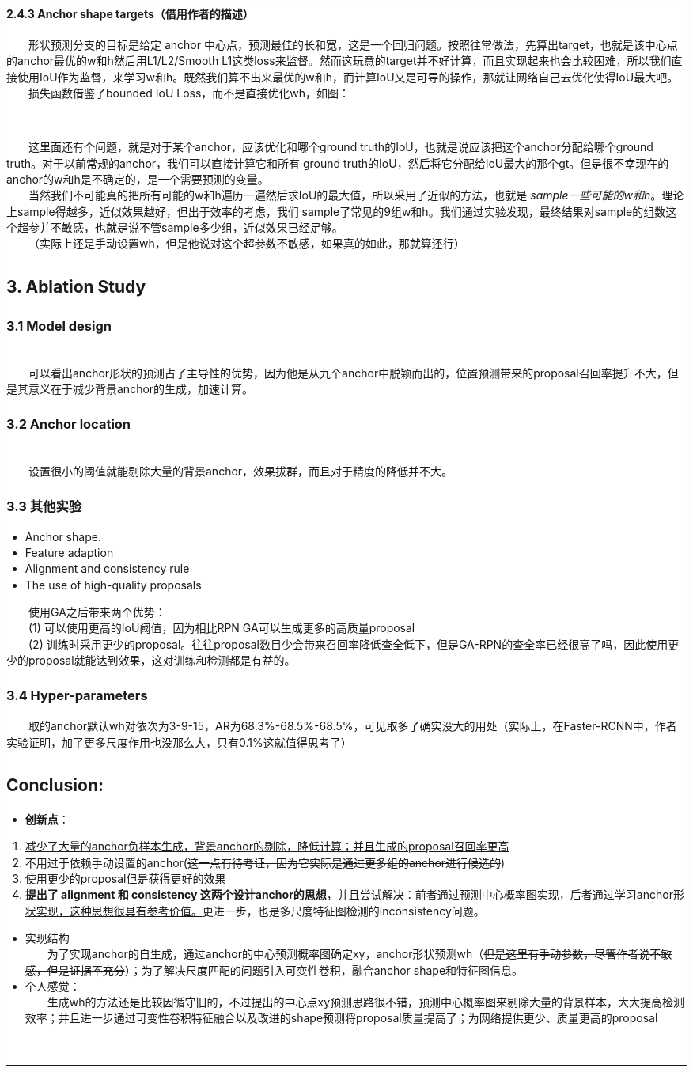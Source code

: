 #### 2.4.3 Anchor shape targets（借用作者的描述）
&emsp;&emsp;形状预测分支的目标是给定 anchor 中心点，预测最佳的长和宽，这是一个回归问题。按照往常做法，先算出target，也就是该中心点的anchor最优的w和h然后用L1/L2/Smooth L1这类loss来监督。然而这玩意的target并不好计算，而且实现起来也会比较困难，所以我们直接使用IoU作为监督，来学习w和h。既然我们算不出来最优的w和h，而计算IoU又是可导的操作，那就让网络自己去优化使得IoU最大吧。      
&emsp;&emsp;损失函数借鉴了bounded IoU Loss，而不是直接优化wh，如图： 
<center><img src="http://chaserblog.test.upcdn.net/blogs/paper/Region-Proposal-by-Guided-Anchoring/format3.png" alt="" style="width:70%" /></center>        

&emsp;&emsp;这里面还有个问题，就是对于某个anchor，应该优化和哪个ground truth的IoU，也就是说应该把这个anchor分配给哪个ground truth。对于以前常规的anchor，我们可以直接计算它和所有 ground truth的IoU，然后将它分配给IoU最大的那个gt。但是很不幸现在的anchor的w和h是不确定的，是一个需要预测的变量。    
&emsp;&emsp;当然我们不可能真的把所有可能的w和h遍历一遍然后求IoU的最大值，所以采用了近似的方法，也就是 *sample一些可能的w和h*。理论上sample得越多，近似效果越好，但出于效率的考虑，我们 sample了常见的9组w和h。我们通过实验发现，最终结果对sample的组数这个超参并不敏感，也就是说不管sample多少组，近似效果已经足够。          
&emsp;&emsp;（实际上还是手动设置wh，但是他说对这个超参数不敏感，如果真的如此，那就算还行）

## 3. Ablation Study
### 3.1 Model design
<center><img src="http://chaserblog.test.upcdn.net/blogs/paper/Region-Proposal-by-Guided-Anchoring/exp2.png" alt="" style="width:80%" /></center>
&emsp;&emsp;可以看出anchor形状的预测占了主导性的优势，因为他是从九个anchor中脱颖而出的，位置预测带来的proposal召回率提升不大，但是其意义在于减少背景anchor的生成，加速计算。

### 3.2 Anchor location
<center><img src="http://chaserblog.test.upcdn.net/blogs/paper/Region-Proposal-by-Guided-Anchoring/exp3.png" alt="" style="width:80%" /></center>
&emsp;&emsp;设置很小的阈值就能剔除大量的背景anchor，效果拔群，而且对于精度的降低并不大。

### 3.3 其他实验
* Anchor shape.
* Feature adaption
* Alignment and consistency rule
* The use of high-quality proposals   

&emsp;&emsp;使用GA之后带来两个优势：  
&emsp;&emsp;(1) 可以使用更高的IoU阈值，因为相比RPN GA可以生成更多的高质量proposal   
&emsp;&emsp;(2) 训练时采用更少的proposal。往往proposal数目少会带来召回率降低查全低下，但是GA-RPN的查全率已经很高了吗，因此使用更少的proposal就能达到效果，这对训练和检测都是有益的。

### 3.4 Hyper-parameters
&emsp;&emsp;取的anchor默认wh对依次为3-9-15，AR为68.3%-68.5%-68.5%，可见取多了确实没大的用处（实际上，在Faster-RCNN中，作者实验证明，加了更多尺度作用也没那么大，只有0.1%这就值得思考了）


## Conclusion:
* **创新点**：
1. <u>减少了大量的anchor负样本生成，背景anchor的剔除，降低计算；并且生成的proposal召回率更高</u>
2. 不用过于依赖手动设置的anchor(~~这一点有待考证，因为它实际是通过更多组的anchor进行候选的~~)
3. 使用更少的proposal但是获得更好的效果
4. <u>**提出了 alignment 和 consistency 这两个设计anchor的思想**，并且尝试解决：前者通过预测中心概率图实现，后者通过学习anchor形状实现，这种思想很具有参考价值。</u>更进一步，也是多尺度特征图检测的inconsistency问题。

* 实现结构  
&emsp;&emsp;为了实现anchor的自生成，通过anchor的中心预测概率图确定xy，anchor形状预测wh（~~但是这里有手动参数，尽管作者说不敏感，但是证据不充分~~）；为了解决尺度匹配的问题引入可变性卷积，融合anchor shape和特征图信息。
* 个人感觉：  
&emsp;&emsp;生成wh的方法还是比较因循守旧的，不过提出的中心点xy预测思路很不错，预测中心概率图来剔除大量的背景样本，大大提高检测效率；并且进一步通过可变性卷积特征融合以及改进的shape预测将proposal质量提高了；为网络提供更少、质量更高的proposal  


<br>


<hr />